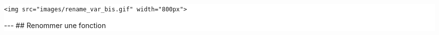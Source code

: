     <img src="images/rename_var_bis.gif" width="800px">
</center>
---
## Renommer une fonction

<center>